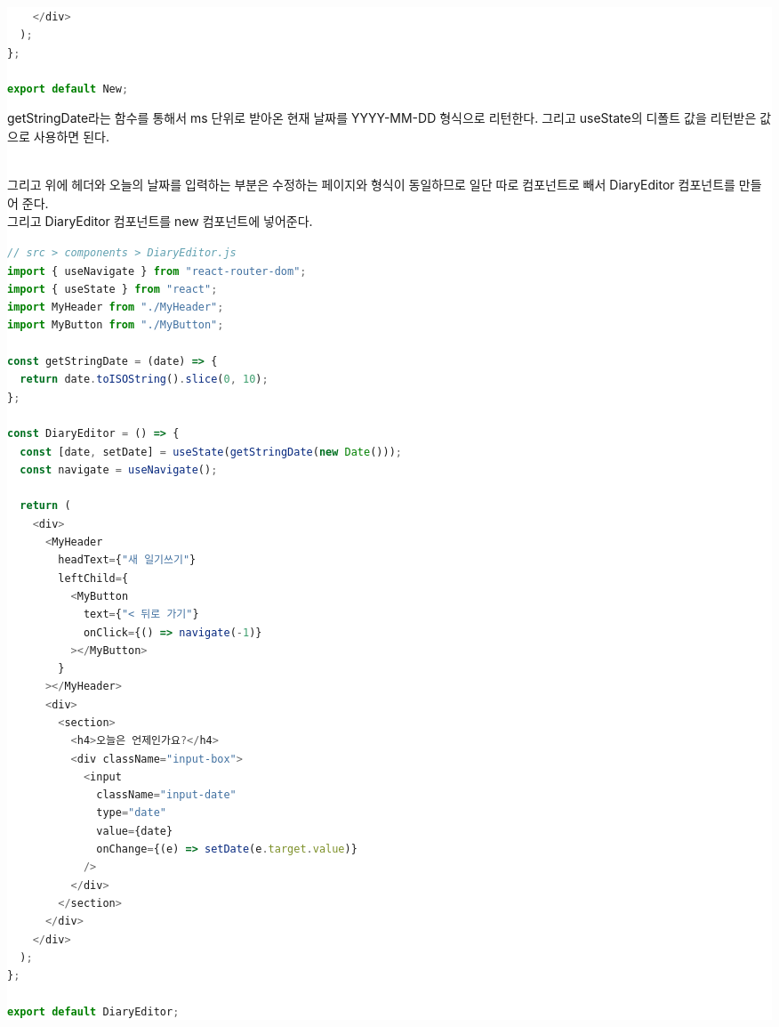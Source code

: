 ```js
    </div>
  );
};

export default New;
```

getStringDate라는 함수를 통해서 ms 단위로 받아온 현재 날짜를 YYYY-MM-DD 형식으로 리턴한다. 그리고 useState의 디폴트 값을 리턴받은 값으로 사용하면 된다.
<br> <br>

그리고 위에 헤더와 오늘의 날짜를 입력하는 부분은 수정하는 페이지와 형식이 동일하므로 일단 따로 컴포넌트로 빼서 DiaryEditor 컴포넌트를 만들어 준다.
<br>
그리고 DiaryEditor 컴포넌트를 new 컴포넌트에 넣어준다.

```js
// src > components > DiaryEditor.js
import { useNavigate } from "react-router-dom";
import { useState } from "react";
import MyHeader from "./MyHeader";
import MyButton from "./MyButton";

const getStringDate = (date) => {
  return date.toISOString().slice(0, 10);
};

const DiaryEditor = () => {
  const [date, setDate] = useState(getStringDate(new Date()));
  const navigate = useNavigate();

  return (
    <div>
      <MyHeader
        headText={"새 일기쓰기"}
        leftChild={
          <MyButton
            text={"< 뒤로 가기"}
            onClick={() => navigate(-1)}
          ></MyButton>
        }
      ></MyHeader>
      <div>
        <section>
          <h4>오늘은 언제인가요?</h4>
          <div className="input-box">
            <input
              className="input-date"
              type="date"
              value={date}
              onChange={(e) => setDate(e.target.value)}
            />
          </div>
        </section>
      </div>
    </div>
  );
};

export default DiaryEditor;
```
